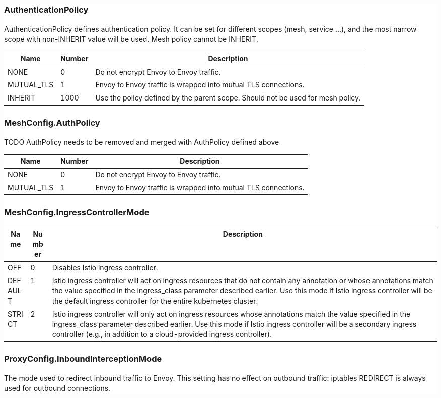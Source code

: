 



 


<a name="istio.mesh.v1alpha1.AuthenticationPolicy"/>

### AuthenticationPolicy
AuthenticationPolicy defines authentication policy. It can be set for
different scopes (mesh, service …), and the most narrow scope with
non-INHERIT value will be used.
Mesh policy cannot be INHERIT.

| Name | Number | Description |
| ---- | ------ | ----------- |
| NONE | 0 | Do not encrypt Envoy to Envoy traffic. |
| MUTUAL_TLS | 1 | Envoy to Envoy traffic is wrapped into mutual TLS connections. |
| INHERIT | 1000 | Use the policy defined by the parent scope. Should not be used for mesh policy. |



<a name="istio.mesh.v1alpha1.MeshConfig.AuthPolicy"/>

### MeshConfig.AuthPolicy
TODO AuthPolicy needs to be removed and merged with AuthPolicy defined above

| Name | Number | Description |
| ---- | ------ | ----------- |
| NONE | 0 | Do not encrypt Envoy to Envoy traffic. |
| MUTUAL_TLS | 1 | Envoy to Envoy traffic is wrapped into mutual TLS connections. |



<a name="istio.mesh.v1alpha1.MeshConfig.IngressControllerMode"/>

### MeshConfig.IngressControllerMode


| Name | Number | Description |
| ---- | ------ | ----------- |
| OFF | 0 | Disables Istio ingress controller. |
| DEFAULT | 1 | Istio ingress controller will act on ingress resources that do not contain any annotation or whose annotations match the value specified in the ingress_class parameter described earlier. Use this mode if Istio ingress controller will be the default ingress controller for the entire kubernetes cluster. |
| STRICT | 2 | Istio ingress controller will only act on ingress resources whose annotations match the value specified in the ingress_class parameter described earlier. Use this mode if Istio ingress controller will be a secondary ingress controller (e.g., in addition to a cloud-provided ingress controller). |



<a name="istio.mesh.v1alpha1.ProxyConfig.InboundInterceptionMode"/>

### ProxyConfig.InboundInterceptionMode
The mode used to redirect inbound traffic to Envoy.
This setting has no effect on outbound traffic: iptables REDIRECT is always used for
outbound connections.
